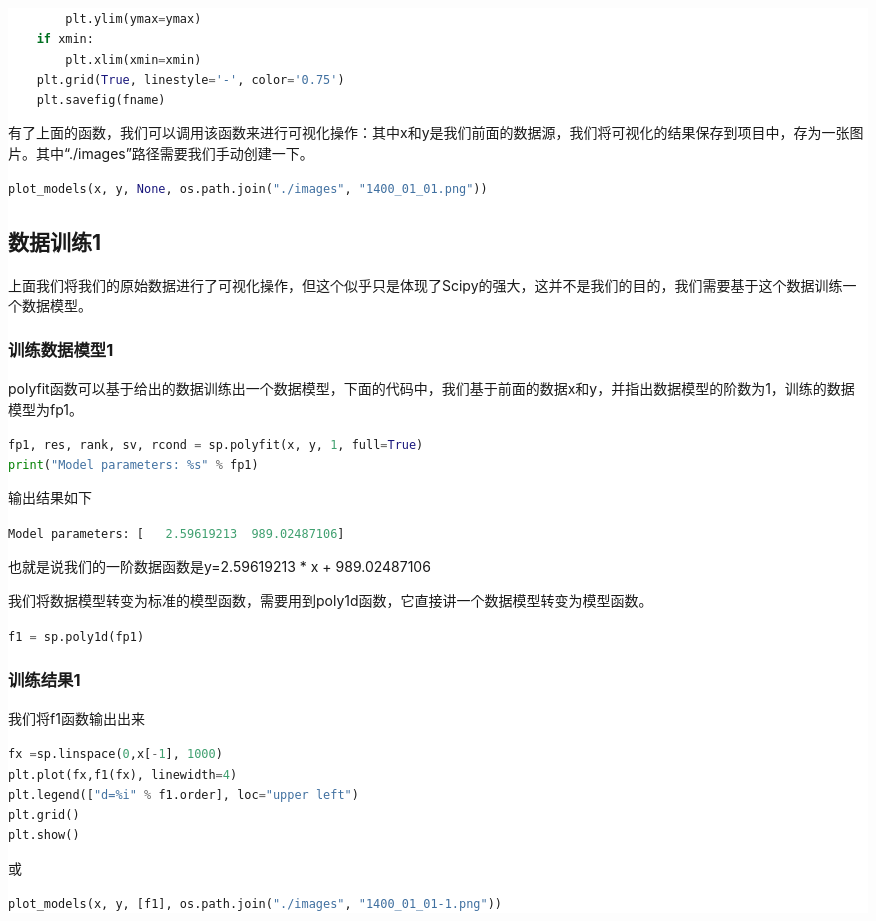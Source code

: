 ```python
        plt.ylim(ymax=ymax)
    if xmin:
        plt.xlim(xmin=xmin)
    plt.grid(True, linestyle='-', color='0.75')
    plt.savefig(fname)
```

有了上面的函数，我们可以调用该函数来进行可视化操作：其中x和y是我们前面的数据源，我们将可视化的结果保存到项目中，存为一张图片。其中“./images”路径需要我们手动创建一下。

```python
plot_models(x, y, None, os.path.join("./images", "1400_01_01.png"))
```

## 数据训练1

上面我们将我们的原始数据进行了可视化操作，但这个似乎只是体现了Scipy的强大，这并不是我们的目的，我们需要基于这个数据训练一个数据模型。

### 训练数据模型1

polyfit函数可以基于给出的数据训练出一个数据模型，下面的代码中，我们基于前面的数据x和y，并指出数据模型的阶数为1，训练的数据模型为fp1。

```python
fp1, res, rank, sv, rcond = sp.polyfit(x, y, 1, full=True)
print("Model parameters: %s" % fp1)
```

输出结果如下

```python
Model parameters: [   2.59619213  989.02487106]
```

也就是说我们的一阶数据函数是y=2.59619213 * x + 989.02487106

我们将数据模型转变为标准的模型函数，需要用到poly1d函数，它直接讲一个数据模型转变为模型函数。

```python
f1 = sp.poly1d(fp1)
```

### 训练结果1

我们将f1函数输出出来

```python
fx =sp.linspace(0,x[-1], 1000)
plt.plot(fx,f1(fx), linewidth=4)
plt.legend(["d=%i" % f1.order], loc="upper left")
plt.grid()
plt.show()
```

或

```python
plot_models(x, y, [f1], os.path.join("./images", "1400_01_01-1.png"))
```
